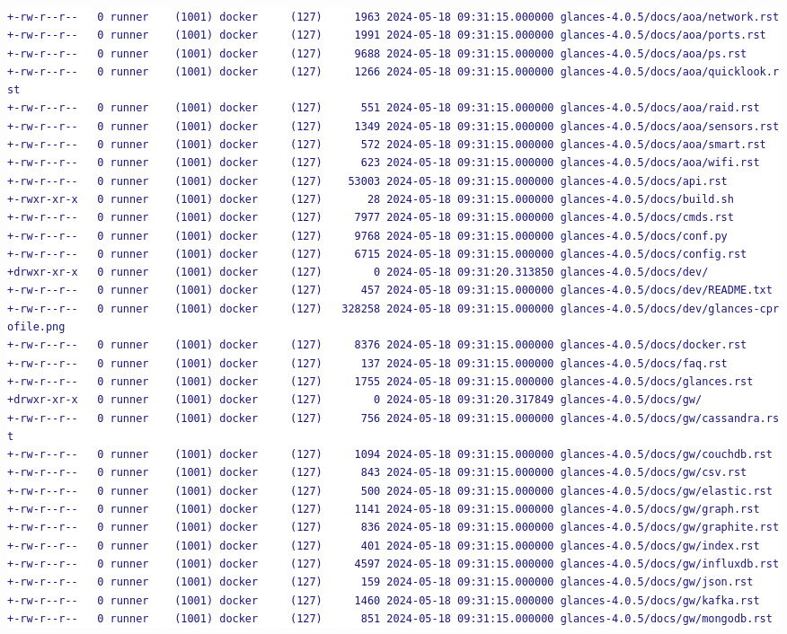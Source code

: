 ```diff
+-rw-r--r--   0 runner    (1001) docker     (127)     1963 2024-05-18 09:31:15.000000 glances-4.0.5/docs/aoa/network.rst
+-rw-r--r--   0 runner    (1001) docker     (127)     1991 2024-05-18 09:31:15.000000 glances-4.0.5/docs/aoa/ports.rst
+-rw-r--r--   0 runner    (1001) docker     (127)     9688 2024-05-18 09:31:15.000000 glances-4.0.5/docs/aoa/ps.rst
+-rw-r--r--   0 runner    (1001) docker     (127)     1266 2024-05-18 09:31:15.000000 glances-4.0.5/docs/aoa/quicklook.rst
+-rw-r--r--   0 runner    (1001) docker     (127)      551 2024-05-18 09:31:15.000000 glances-4.0.5/docs/aoa/raid.rst
+-rw-r--r--   0 runner    (1001) docker     (127)     1349 2024-05-18 09:31:15.000000 glances-4.0.5/docs/aoa/sensors.rst
+-rw-r--r--   0 runner    (1001) docker     (127)      572 2024-05-18 09:31:15.000000 glances-4.0.5/docs/aoa/smart.rst
+-rw-r--r--   0 runner    (1001) docker     (127)      623 2024-05-18 09:31:15.000000 glances-4.0.5/docs/aoa/wifi.rst
+-rw-r--r--   0 runner    (1001) docker     (127)    53003 2024-05-18 09:31:15.000000 glances-4.0.5/docs/api.rst
+-rwxr-xr-x   0 runner    (1001) docker     (127)       28 2024-05-18 09:31:15.000000 glances-4.0.5/docs/build.sh
+-rw-r--r--   0 runner    (1001) docker     (127)     7977 2024-05-18 09:31:15.000000 glances-4.0.5/docs/cmds.rst
+-rw-r--r--   0 runner    (1001) docker     (127)     9768 2024-05-18 09:31:15.000000 glances-4.0.5/docs/conf.py
+-rw-r--r--   0 runner    (1001) docker     (127)     6715 2024-05-18 09:31:15.000000 glances-4.0.5/docs/config.rst
+drwxr-xr-x   0 runner    (1001) docker     (127)        0 2024-05-18 09:31:20.313850 glances-4.0.5/docs/dev/
+-rw-r--r--   0 runner    (1001) docker     (127)      457 2024-05-18 09:31:15.000000 glances-4.0.5/docs/dev/README.txt
+-rw-r--r--   0 runner    (1001) docker     (127)   328258 2024-05-18 09:31:15.000000 glances-4.0.5/docs/dev/glances-cprofile.png
+-rw-r--r--   0 runner    (1001) docker     (127)     8376 2024-05-18 09:31:15.000000 glances-4.0.5/docs/docker.rst
+-rw-r--r--   0 runner    (1001) docker     (127)      137 2024-05-18 09:31:15.000000 glances-4.0.5/docs/faq.rst
+-rw-r--r--   0 runner    (1001) docker     (127)     1755 2024-05-18 09:31:15.000000 glances-4.0.5/docs/glances.rst
+drwxr-xr-x   0 runner    (1001) docker     (127)        0 2024-05-18 09:31:20.317849 glances-4.0.5/docs/gw/
+-rw-r--r--   0 runner    (1001) docker     (127)      756 2024-05-18 09:31:15.000000 glances-4.0.5/docs/gw/cassandra.rst
+-rw-r--r--   0 runner    (1001) docker     (127)     1094 2024-05-18 09:31:15.000000 glances-4.0.5/docs/gw/couchdb.rst
+-rw-r--r--   0 runner    (1001) docker     (127)      843 2024-05-18 09:31:15.000000 glances-4.0.5/docs/gw/csv.rst
+-rw-r--r--   0 runner    (1001) docker     (127)      500 2024-05-18 09:31:15.000000 glances-4.0.5/docs/gw/elastic.rst
+-rw-r--r--   0 runner    (1001) docker     (127)     1141 2024-05-18 09:31:15.000000 glances-4.0.5/docs/gw/graph.rst
+-rw-r--r--   0 runner    (1001) docker     (127)      836 2024-05-18 09:31:15.000000 glances-4.0.5/docs/gw/graphite.rst
+-rw-r--r--   0 runner    (1001) docker     (127)      401 2024-05-18 09:31:15.000000 glances-4.0.5/docs/gw/index.rst
+-rw-r--r--   0 runner    (1001) docker     (127)     4597 2024-05-18 09:31:15.000000 glances-4.0.5/docs/gw/influxdb.rst
+-rw-r--r--   0 runner    (1001) docker     (127)      159 2024-05-18 09:31:15.000000 glances-4.0.5/docs/gw/json.rst
+-rw-r--r--   0 runner    (1001) docker     (127)     1460 2024-05-18 09:31:15.000000 glances-4.0.5/docs/gw/kafka.rst
+-rw-r--r--   0 runner    (1001) docker     (127)      851 2024-05-18 09:31:15.000000 glances-4.0.5/docs/gw/mongodb.rst
```